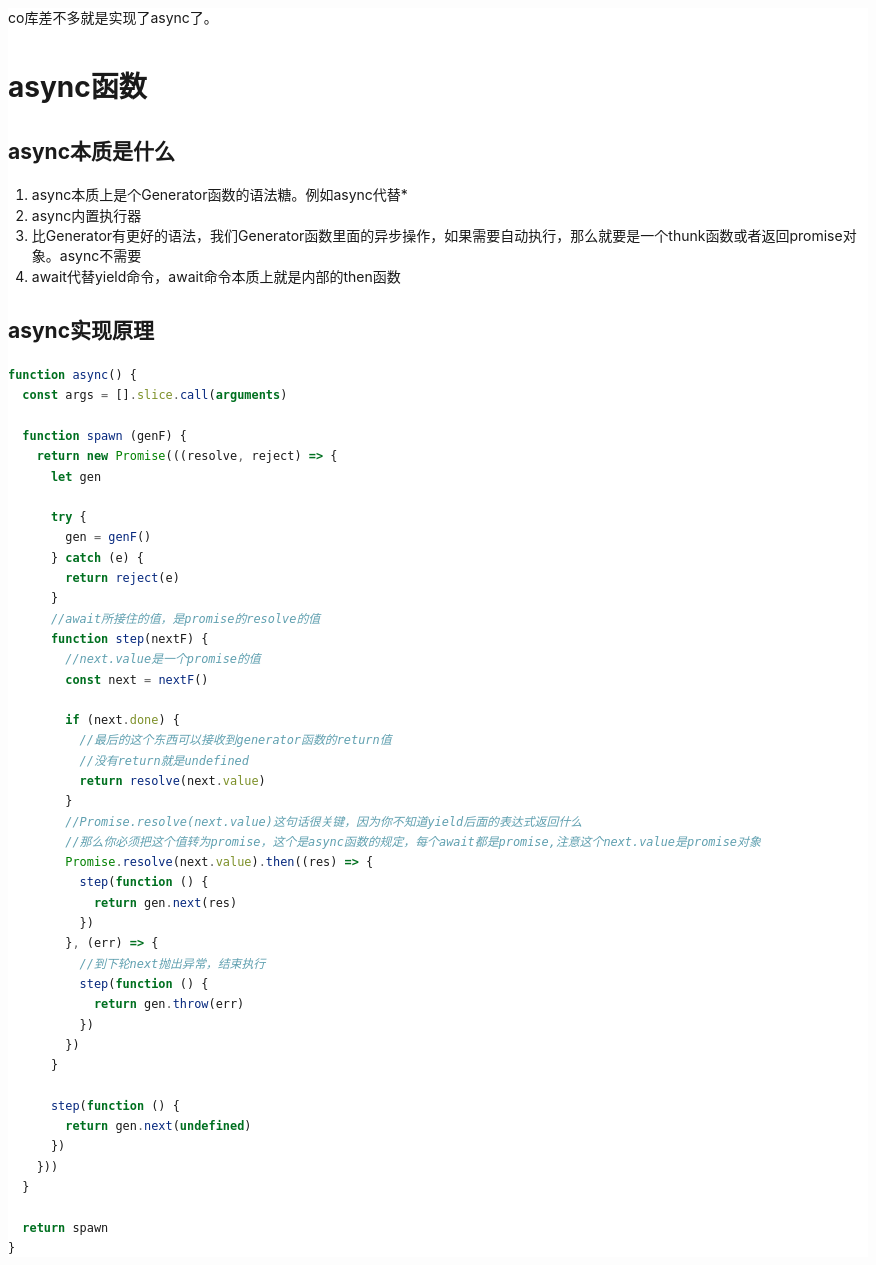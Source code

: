 co库差不多就是实现了async了。

# async函数

## async本质是什么

1. async本质上是个Generator函数的语法糖。例如async代替*
2. async内置执行器
3. 比Generator有更好的语法，我们Generator函数里面的异步操作，如果需要自动执行，那么就要是一个thunk函数或者返回promise对象。async不需要
4. await代替yield命令，await命令本质上就是内部的then函数



## async实现原理

```js
function async() {
  const args = [].slice.call(arguments)

  function spawn (genF) {
    return new Promise(((resolve, reject) => {
      let gen

      try {
        gen = genF()
      } catch (e) {
        return reject(e)
      }
      //await所接住的值，是promise的resolve的值
      function step(nextF) {
        //next.value是一个promise的值
        const next = nextF()

        if (next.done) {
          //最后的这个东西可以接收到generator函数的return值
          //没有return就是undefined          
          return resolve(next.value)
        }
        //Promise.resolve(next.value)这句话很关键，因为你不知道yield后面的表达式返回什么
        //那么你必须把这个值转为promise，这个是async函数的规定，每个await都是promise,注意这个next.value是promise对象
        Promise.resolve(next.value).then((res) => {
          step(function () {
            return gen.next(res)
          })
        }, (err) => {
          //到下轮next抛出异常，结束执行
          step(function () {
            return gen.throw(err)
          })
        })
      }

      step(function () {
        return gen.next(undefined)
      })
    }))
  }

  return spawn
}
```

